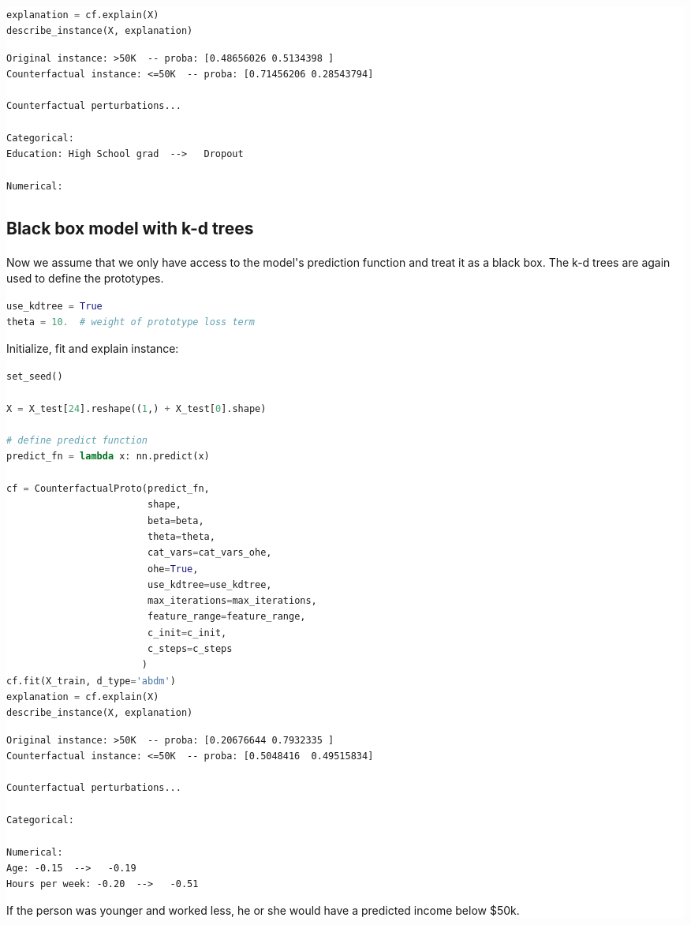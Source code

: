 ```python
explanation = cf.explain(X)
describe_instance(X, explanation)
```

```
Original instance: >50K  -- proba: [0.48656026 0.5134398 ]
Counterfactual instance: <=50K  -- proba: [0.71456206 0.28543794]

Counterfactual perturbations...

Categorical:
Education: High School grad  -->   Dropout

Numerical:
```

## Black box model with k-d trees

Now we assume that we only have access to the model's prediction function and treat it as a black box. The k-d trees are again used to define the prototypes.

```python
use_kdtree = True
theta = 10.  # weight of prototype loss term
```

Initialize, fit and explain instance:

```python
set_seed()

X = X_test[24].reshape((1,) + X_test[0].shape)

# define predict function
predict_fn = lambda x: nn.predict(x)

cf = CounterfactualProto(predict_fn,
                         shape,
                         beta=beta,
                         theta=theta,
                         cat_vars=cat_vars_ohe,
                         ohe=True,
                         use_kdtree=use_kdtree,
                         max_iterations=max_iterations,
                         feature_range=feature_range,
                         c_init=c_init,
                         c_steps=c_steps
                        )
cf.fit(X_train, d_type='abdm')
explanation = cf.explain(X)
describe_instance(X, explanation)
```

```
Original instance: >50K  -- proba: [0.20676644 0.7932335 ]
Counterfactual instance: <=50K  -- proba: [0.5048416  0.49515834]

Counterfactual perturbations...

Categorical:

Numerical:
Age: -0.15  -->   -0.19
Hours per week: -0.20  -->   -0.51
```

If the person was younger and worked less, he or she would have a predicted income below $50k.
